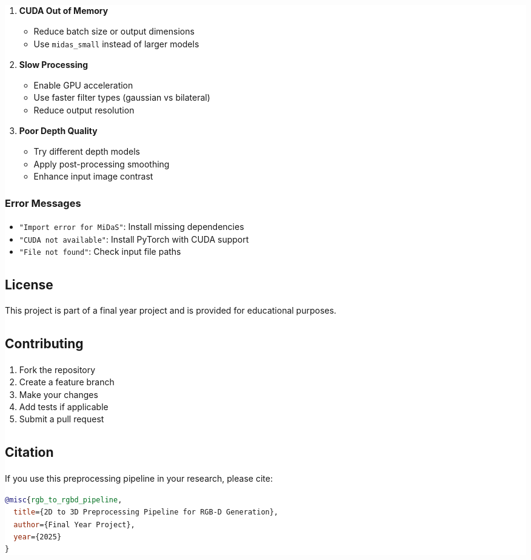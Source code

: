 1. **CUDA Out of Memory**
   - Reduce batch size or output dimensions
   - Use `midas_small` instead of larger models

2. **Slow Processing**
   - Enable GPU acceleration
   - Use faster filter types (gaussian vs bilateral)
   - Reduce output resolution

3. **Poor Depth Quality**
   - Try different depth models
   - Apply post-processing smoothing
   - Enhance input image contrast

### Error Messages

- `"Import error for MiDaS"`: Install missing dependencies
- `"CUDA not available"`: Install PyTorch with CUDA support
- `"File not found"`: Check input file paths

## License

This project is part of a final year project and is provided for educational purposes.

## Contributing

1. Fork the repository
2. Create a feature branch
3. Make your changes
4. Add tests if applicable
5. Submit a pull request

## Citation

If you use this preprocessing pipeline in your research, please cite:

```bibtex
@misc{rgb_to_rgbd_pipeline,
  title={2D to 3D Preprocessing Pipeline for RGB-D Generation},
  author={Final Year Project},
  year={2025}
}
```
